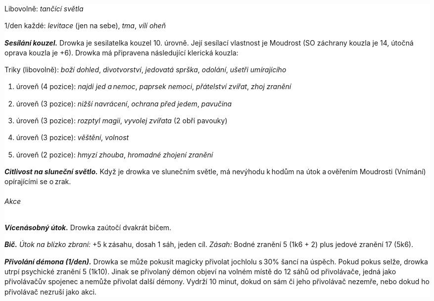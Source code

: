 Libovolně: *tančící světla*
  
1/den každé: *levitace* (jen na sebe), *tma*, *vílí oheň*
  
***Sesílání kouzel.*** Drowka je sesilatelka kouzel 10. úrovně. Její sesílací vlastnost je Moudrost (SO záchrany kouzla je 14, útočná oprava kouzla je +6). Drowka má připravena následující klerická kouzla:
  
Triky (libovolně): *boží dohled*, *divotvorství*, *jedovatá sprška*, *odolání*, *ušetři umírajícího*
  
1. úroveň (4 pozice): *najdi jed a nemoc*, *paprsek nemoci*, *přátelství zvířat*, *zhoj zranění*
  
2. úroveň (3 pozice): *nižší navrácení*, *ochrana před jedem*, *pavučina*
  
3. úroveň (3 pozice): *rozptyl magii*, *vyvolej zvířata* (2 obří pavouky)
  
4. úroveň (3 pozice): *věštění*, *volnost*
  
5. úroveň (2 pozice): *hmyzí zhouba*, *hromadné zhojení zranění*
  
***Citlivost na sluneční světlo.*** Když je drowka ve slunečním světle, má nevýhodu k hodům na útok a ověřením Moudrosti (Vnímání) opírajícími se o zrak.
  
###### Akce
  
***Vícenásobný útok.*** Drowka zaútočí dvakrát bičem.
  
***Bič.*** *Útok na blízko zbraní:* +5 k zásahu, dosah 1 sáh, jeden cíl. *Zásah:* Bodné zranění 5 (1k6 + 2) plus jedové zranění 17 (5k6).
  
***Přivolání démona (1/den).*** Drowka se může pokusit magicky přivolat jochlolu s 30% šancí na úspěch. Pokud pokus selže, drowka utrpí psychické zranění 5 (1k10). Jinak se přivolaný démon objeví na volném místě do 12 sáhů od přivolávače, jedná jako přivolávačův spojenec a nemůže přivolat další démony. Vydrží 10 minut, dokud on sám či jeho přivolávač nezemře, nebo dokud ho přivolávač nezruší jako akci.


</Monster>


<Monster 
    title="Drowí mág"
    subtitle="Střední humanoid (elf), neutrální zlo"
    armor-class="12 (15 s *mágovou zbrojí*)"
    hit-points="45 (10k8)"
    speed="6 sáhů"
    str="9 (-1)"
    dex="14 (+2)"
    con="10 (+0)"
    int="17 (+3)"
    wis="13 (+1)"
    cha="12 (+1)"
    skills="Klamání +5, Mystika +6, Nenápadnost +5, Vnímání +4"
    senses="vidění ve tmě 24 sáhů, pasivní Vnímání 14"
    languages="elfština, temnobecná řeč"
    challenge="7 (2 900 ZK)"
    >
 